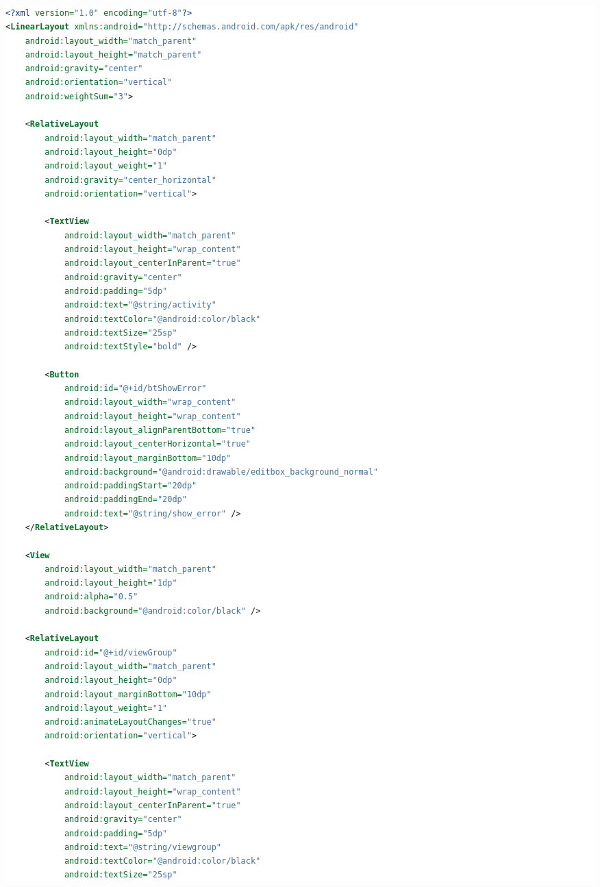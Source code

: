 ```xml
<?xml version="1.0" encoding="utf-8"?>
<LinearLayout xmlns:android="http://schemas.android.com/apk/res/android"
    android:layout_width="match_parent"
    android:layout_height="match_parent"
    android:gravity="center"
    android:orientation="vertical"
    android:weightSum="3">

    <RelativeLayout
        android:layout_width="match_parent"
        android:layout_height="0dp"
        android:layout_weight="1"
        android:gravity="center_horizontal"
        android:orientation="vertical">

        <TextView
            android:layout_width="match_parent"
            android:layout_height="wrap_content"
            android:layout_centerInParent="true"
            android:gravity="center"
            android:padding="5dp"
            android:text="@string/activity"
            android:textColor="@android:color/black"
            android:textSize="25sp"
            android:textStyle="bold" />

        <Button
            android:id="@+id/btShowError"
            android:layout_width="wrap_content"
            android:layout_height="wrap_content"
            android:layout_alignParentBottom="true"
            android:layout_centerHorizontal="true"
            android:layout_marginBottom="10dp"
            android:background="@android:drawable/editbox_background_normal"
            android:paddingStart="20dp"
            android:paddingEnd="20dp"
            android:text="@string/show_error" />
    </RelativeLayout>

    <View
        android:layout_width="match_parent"
        android:layout_height="1dp"
        android:alpha="0.5"
        android:background="@android:color/black" />

    <RelativeLayout
        android:id="@+id/viewGroup"
        android:layout_width="match_parent"
        android:layout_height="0dp"
        android:layout_marginBottom="10dp"
        android:layout_weight="1"
        android:animateLayoutChanges="true"
        android:orientation="vertical">

        <TextView
            android:layout_width="match_parent"
            android:layout_height="wrap_content"
            android:layout_centerInParent="true"
            android:gravity="center"
            android:padding="5dp"
            android:text="@string/viewgroup"
            android:textColor="@android:color/black"
            android:textSize="25sp"
```